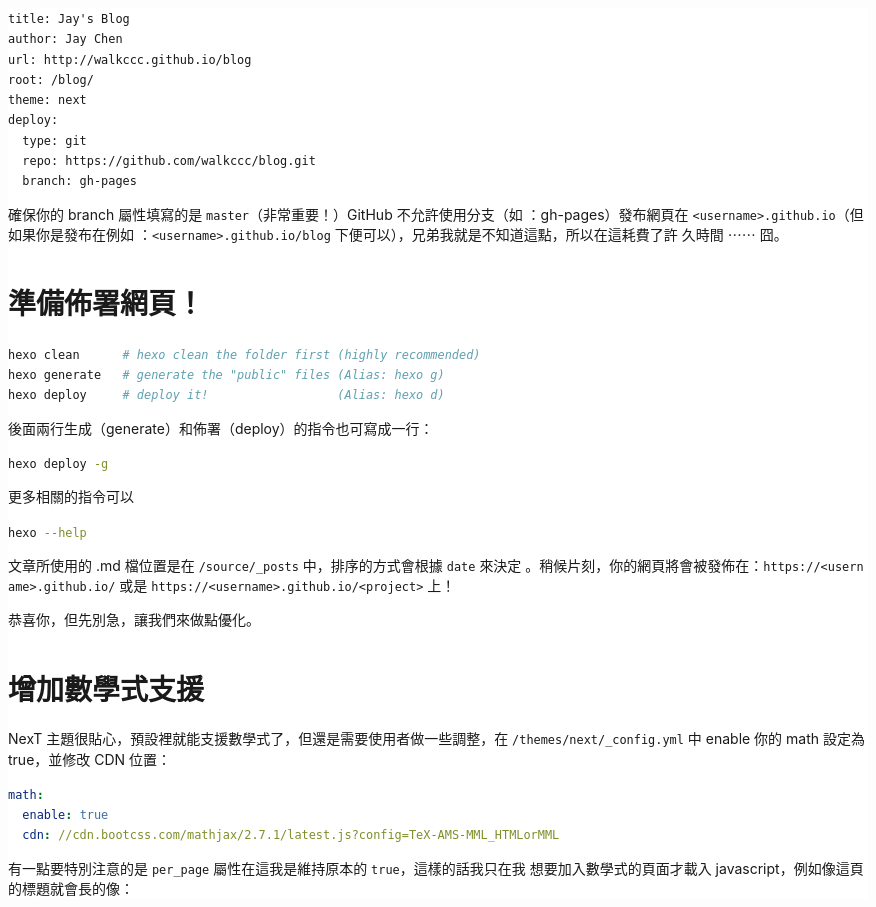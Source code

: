 ```
title: Jay's Blog
author: Jay Chen
url: http://walkccc.github.io/blog
root: /blog/
theme: next
deploy:
  type: git
  repo: https://github.com/walkccc/blog.git
  branch: gh-pages
```

確保你的 branch 屬性填寫的是 `master`（非常重要！）GitHub 不允許使用分支（如
：gh-pages）發布網頁在 `<username>.github.io`（但如果你是發布在例如
：`<username>.github.io/blog` 下便可以），兄弟我就是不知道這點，所以在這耗費了許
久時間 ⋯⋯ 囧。

# 準備佈署網頁！

```bash
hexo clean      # hexo clean the folder first (highly recommended)
hexo generate   # generate the "public" files (Alias: hexo g)
hexo deploy     # deploy it!                  (Alias: hexo d)
```

後面兩行生成（generate）和佈署（deploy）的指令也可寫成一行：

```bash
hexo deploy -g
```

更多相關的指令可以

```bash
hexo --help
```

文章所使用的 .md 檔位置是在 `/source/_posts` 中，排序的方式會根據 `date` 來決定
。稍候片刻，你的網頁將會被發佈在：`https://<username>.github.io/` 或是
`https://<username>.github.io/<project>` 上！

恭喜你，但先別急，讓我們來做點優化。

# 增加數學式支援

NexT 主題很貼心，預設裡就能支援數學式了，但還是需要使用者做一些調整，在
`/themes/next/_config.yml` 中 enable 你的 math 設定為 true，並修改 CDN 位置：

```yml
math:
  enable: true
  cdn: //cdn.bootcss.com/mathjax/2.7.1/latest.js?config=TeX-AMS-MML_HTMLorMML
```

有一點要特別注意的是 `per_page` 屬性在這我是維持原本的 `true`，這樣的話我只在我
想要加入數學式的頁面才載入 javascript，例如像這頁的標題就會長的像：
